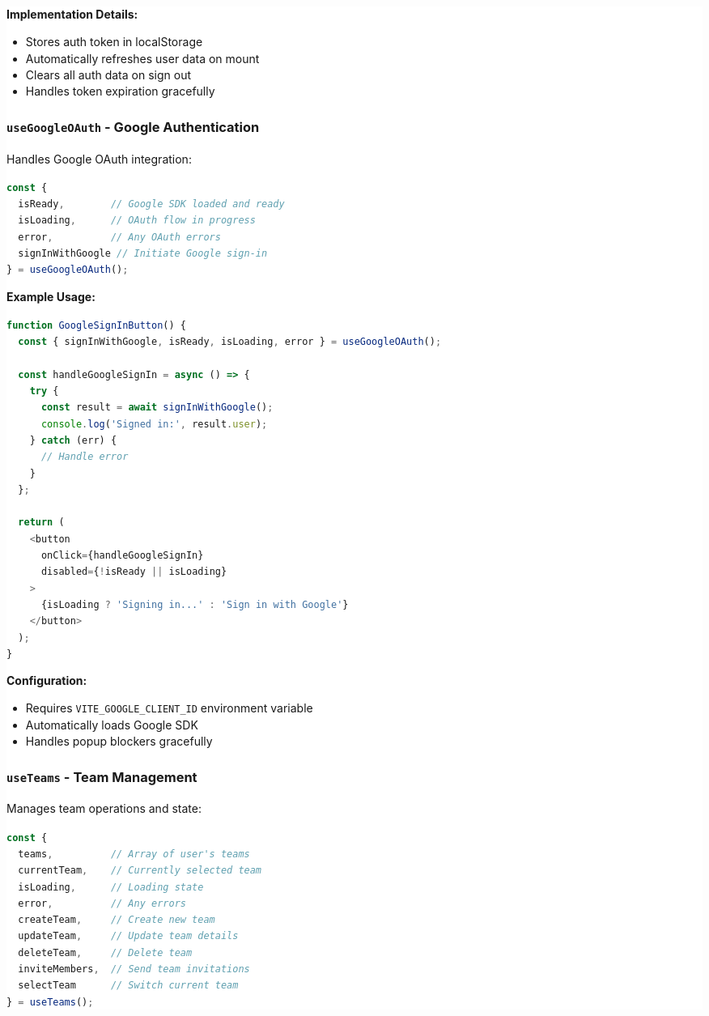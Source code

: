 **Implementation Details:**
- Stores auth token in localStorage
- Automatically refreshes user data on mount
- Clears all auth data on sign out
- Handles token expiration gracefully

### `useGoogleOAuth` - Google Authentication

Handles Google OAuth integration:

```typescript
const {
  isReady,        // Google SDK loaded and ready
  isLoading,      // OAuth flow in progress
  error,          // Any OAuth errors
  signInWithGoogle // Initiate Google sign-in
} = useGoogleOAuth();
```

**Example Usage:**
```typescript
function GoogleSignInButton() {
  const { signInWithGoogle, isReady, isLoading, error } = useGoogleOAuth();
  
  const handleGoogleSignIn = async () => {
    try {
      const result = await signInWithGoogle();
      console.log('Signed in:', result.user);
    } catch (err) {
      // Handle error
    }
  };
  
  return (
    <button 
      onClick={handleGoogleSignIn}
      disabled={!isReady || isLoading}
    >
      {isLoading ? 'Signing in...' : 'Sign in with Google'}
    </button>
  );
}
```

**Configuration:**
- Requires `VITE_GOOGLE_CLIENT_ID` environment variable
- Automatically loads Google SDK
- Handles popup blockers gracefully

### `useTeams` - Team Management

Manages team operations and state:

```typescript
const {
  teams,          // Array of user's teams
  currentTeam,    // Currently selected team
  isLoading,      // Loading state
  error,          // Any errors
  createTeam,     // Create new team
  updateTeam,     // Update team details
  deleteTeam,     // Delete team
  inviteMembers,  // Send team invitations
  selectTeam      // Switch current team
} = useTeams();
```
